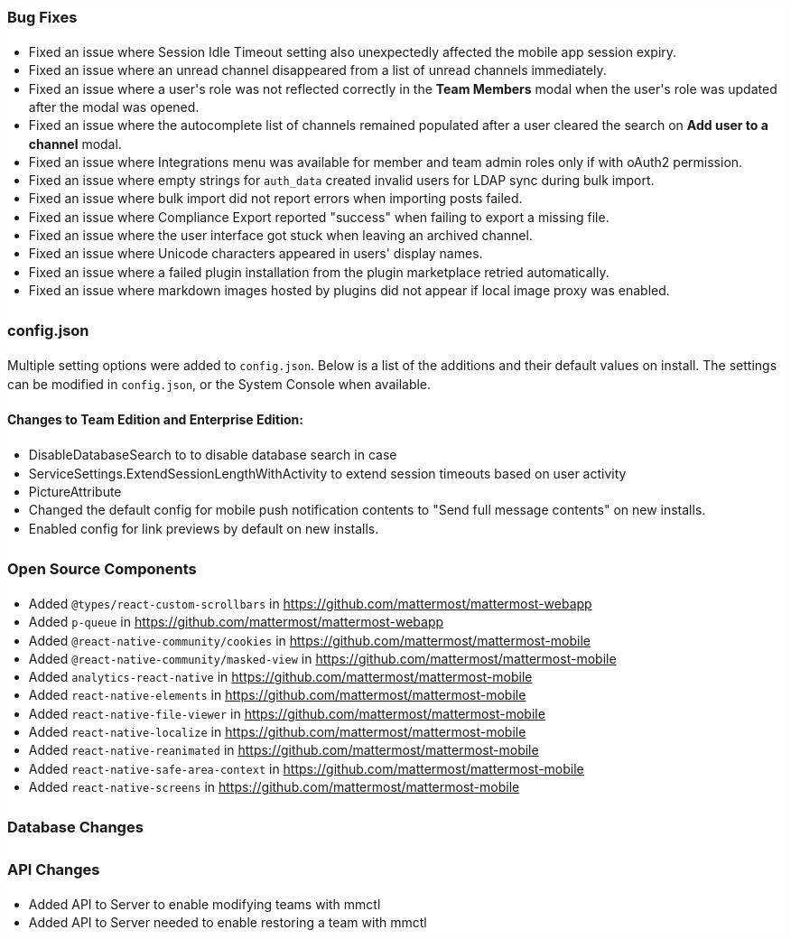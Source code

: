 ### Bug Fixes
 - Fixed an issue where Session Idle Timeout setting also unexpectedly affected the mobile app session expiry.
 - Fixed an issue where an unread channel disappeared from a list of unread channels immediately.
 - Fixed an issue where a user's role was not reflected correctly in the **Team Members** modal when the user's role was updated after the modal was opened.
 - Fixed an issue where the autocomplete list of channels remained populated after a user cleared the search on **Add user to a channel** modal.
 - Fixed an issue where Integrations menu was available for member and team admin roles only if with oAuth2 permission.
 - Fixed an issue where empty strings for ``auth_data`` created invalid users for LDAP sync during bulk import.
 - Fixed an issue where bulk import did not report errors when importing posts failed.
 - Fixed an issue where Compliance Export reported "success" when failing to export a missing file.
 - Fixed an issue where the user interface got stuck when leaving an archived channel.
 - Fixed an issue where Unicode characters appeared in users' display names.
 - Fixed an issue where a failed plugin installation from the plugin marketplace retried automatically.
 - Fixed an issue where markdown images hosted by plugins did not appear if local image proxy was enabled.
 
### config.json
Multiple setting options were added to `config.json`. Below is a list of the additions and their default values on install. The settings can be modified in `config.json`, or the System Console when available.

#### Changes to Team Edition and Enterprise Edition:
 - DisableDatabaseSearch to to disable database search in case
 - ServiceSettings.ExtendSessionLengthWithActivity to extend session timeouts based on user activity
 - PictureAttribute
 - Changed the default config for mobile push notification contents to "Send full message contents" on new installs.
 - Enabled config for link previews by default on new installs.

### Open Source Components
 - Added ``@types/react-custom-scrollbars`` in https://github.com/mattermost/mattermost-webapp
 - Added ``p-queue`` in https://github.com/mattermost/mattermost-webapp
 - Added ``@react-native-community/cookies`` in https://github.com/mattermost/mattermost-mobile
 - Added ``@react-native-community/masked-view`` in https://github.com/mattermost/mattermost-mobile
 - Added ``analytics-react-native`` in https://github.com/mattermost/mattermost-mobile
 - Added ``react-native-elements`` in https://github.com/mattermost/mattermost-mobile
 - Added ``react-native-file-viewer`` in https://github.com/mattermost/mattermost-mobile
 - Added ``react-native-localize`` in https://github.com/mattermost/mattermost-mobile
 - Added ``react-native-reanimated`` in https://github.com/mattermost/mattermost-mobile
 - Added ``react-native-safe-area-context`` in https://github.com/mattermost/mattermost-mobile
 - Added ``react-native-screens`` in https://github.com/mattermost/mattermost-mobile

### Database Changes

### API Changes
 - Added API to Server to enable modifying teams with mmctl
 - Added API to Server needed to enable restoring a team with mmctl

